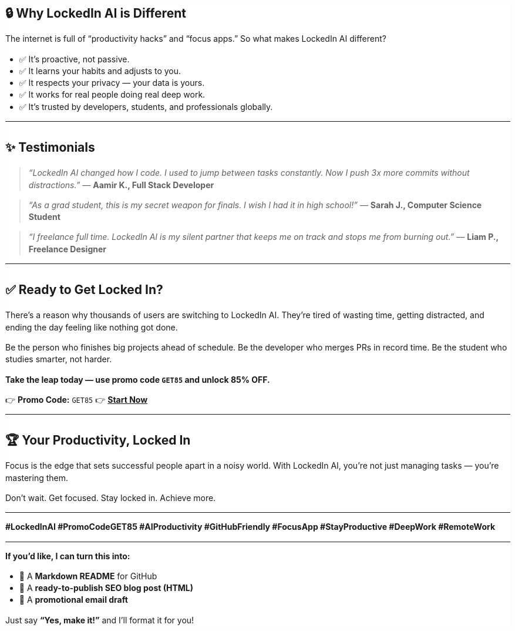 ## 🔒 **Why LockedIn AI is Different**

The internet is full of “productivity hacks” and “focus apps.” So what makes LockedIn AI different?

* ✅ It’s proactive, not passive.
* ✅ It learns your habits and adjusts to you.
* ✅ It respects your privacy — your data is yours.
* ✅ It works for real people doing real deep work.
* ✅ It’s trusted by developers, students, and professionals globally.

---

## ✨ **Testimonials**

> *“LockedIn AI changed how I code. I used to jump between tasks constantly. Now I push 3x more commits without distractions.”*
> — **Aamir K., Full Stack Developer**

> *“As a grad student, this is my secret weapon for finals. I wish I had it in high school!”*
> — **Sarah J., Computer Science Student**

> *“I freelance full time. LockedIn AI is my silent partner that keeps me on track and stops me from burning out.”*
> — **Liam P., Freelance Designer**

---

## ✅ **Ready to Get Locked In?**

There’s a reason why thousands of users are switching to LockedIn AI. They’re tired of wasting time, getting distracted, and ending the day feeling like nothing got done.

Be the person who finishes big projects ahead of schedule. Be the developer who merges PRs in record time. Be the student who studies smarter, not harder.

**Take the leap today — use promo code `GET85` and unlock 85% OFF.**

👉 **Promo Code:** `GET85`
👉 **[Start Now](#)**

---

## 🏆 **Your Productivity, Locked In**

Focus is the edge that sets successful people apart in a noisy world. With LockedIn AI, you’re not just managing tasks — you’re mastering them.

Don’t wait. Get focused. Stay locked in. Achieve more.

---

**#LockedInAI #PromoCodeGET85 #AIProductivity #GitHubFriendly #FocusApp #StayProductive #DeepWork #RemoteWork**

---

**If you’d like, I can turn this into:**

* 📄 A **Markdown README** for GitHub
* 📰 A **ready-to-publish SEO blog post (HTML)**
* 📧 A **promotional email draft**

Just say **“Yes, make it!”** and I’ll format it for you!

